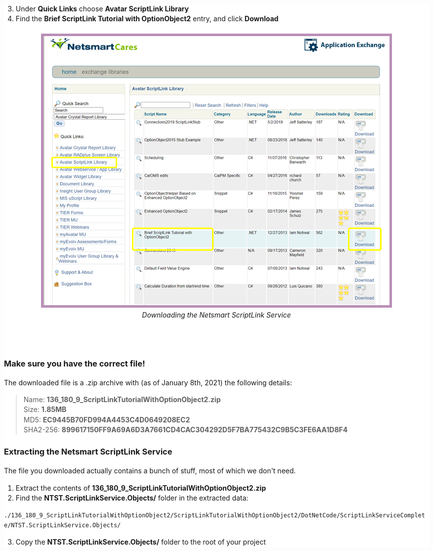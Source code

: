 3. Under **Quick Links** choose **Avatar ScriptLink Library**
4. Find the **Brief ScriptLink Tutorial with OptionObject2** entry, and click **Download**

<h6 align="center">

  <img src="img/ntst-portal-app-exchange-02-710x554.png" width="710">
  <br>
  Downloading the Netsmart ScriptLink Service
  
</h6>
<br>

### Make sure you have the correct file!
The downloaded file is a .zip archive with (as of January 8th, 2021) the following details:

> Name: **136_180_9_ScriptLinkTutorialWithOptionObject2.zip**<br>
> Size: **1.85MB**<br>
> MD5: **EC9445B70FD994A4453C4D0649208EC2**<br>
> SHA2-256: **899617150FF9A69A6D3A7661CD4CAC304292D5F7BA775432C9B5C3FE6AA1D8F4**<br>

### Extracting the Netsmart ScriptLink Service
The file you downloaded actually contains a bunch of stuff, most of which we don't need. 

1. Extract the contents of **136_180_9_ScriptLinkTutorialWithOptionObject2.zip**
2. Find the **NTST.ScriptLinkService.Objects/** folder in the extracted data:
```
./136_180_9_ScriptLinkTutorialWithOptionObject2/ScriptLinkTutorialWithOptionObject2/DotNetCode/ScriptLinkServiceComplete/NTST.ScriptLinkService.Objects/
```
3. Copy the **NTST.ScriptLinkService.Objects/** folder to the root of your project
